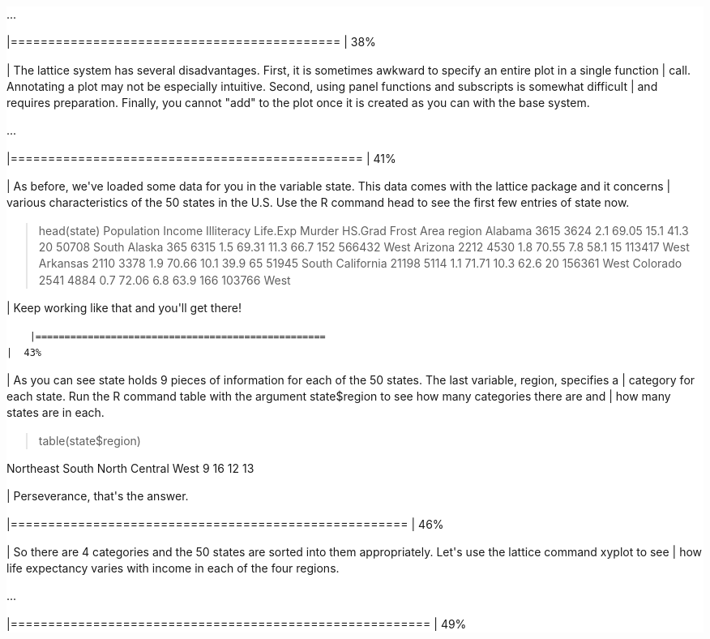 ...

|============================================                                                                        |  38%

| The lattice system has several disadvantages. First, it is sometimes awkward to specify an entire plot in a single function
| call. Annotating a plot may not be especially intuitive. Second, using panel functions and subscripts is somewhat difficult
| and requires preparation. Finally, you cannot "add" to the plot once it is created as you can with the base system.

...

|===============================================                                                                     |  41%

| As before, we've loaded some data for you in the variable state. This data comes with the lattice package and it concerns
| various characteristics of the 50 states in the U.S. Use the R command head to see the first few entries of state now.

> head(state)
Population Income Illiteracy Life.Exp Murder HS.Grad Frost   Area region
Alabama          3615   3624        2.1    69.05   15.1    41.3    20  50708  South
Alaska            365   6315        1.5    69.31   11.3    66.7   152 566432   West
Arizona          2212   4530        1.8    70.55    7.8    58.1    15 113417   West
Arkansas         2110   3378        1.9    70.66   10.1    39.9    65  51945  South
California      21198   5114        1.1    71.71   10.3    62.6    20 156361   West
Colorado         2541   4884        0.7    72.06    6.8    63.9   166 103766   West

| Keep working like that and you'll get there!
        
        |==================================================                                                                  |  43%

| As you can see state holds 9 pieces of information for each of the 50 states. The last variable, region, specifies a
| category for each state. Run the R command table with the argument state$region to see how many categories there are and
| how many states are in each.

> table(state$region)

Northeast         South North Central          West 
9            16            12            13 

| Perseverance, that's the answer.

|=====================================================                                                               |  46%

| So there are 4 categories and the 50 states are sorted into them appropriately. Let's use the lattice command xyplot to see
| how life expectancy varies with income in each of the four regions.

...

|========================================================                                                            |  49%
